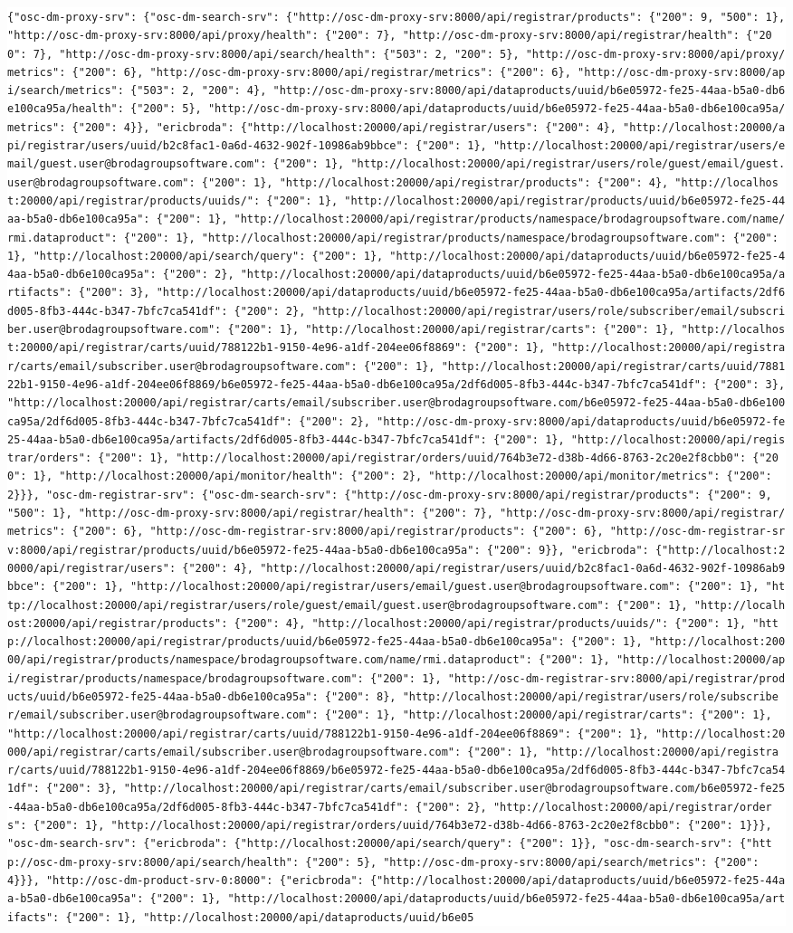 ~~~~
{"osc-dm-proxy-srv": {"osc-dm-search-srv": {"http://osc-dm-proxy-srv:8000/api/registrar/products": {"200": 9, "500": 1}, "http://osc-dm-proxy-srv:8000/api/proxy/health": {"200": 7}, "http://osc-dm-proxy-srv:8000/api/registrar/health": {"200": 7}, "http://osc-dm-proxy-srv:8000/api/search/health": {"503": 2, "200": 5}, "http://osc-dm-proxy-srv:8000/api/proxy/metrics": {"200": 6}, "http://osc-dm-proxy-srv:8000/api/registrar/metrics": {"200": 6}, "http://osc-dm-proxy-srv:8000/api/search/metrics": {"503": 2, "200": 4}, "http://osc-dm-proxy-srv:8000/api/dataproducts/uuid/b6e05972-fe25-44aa-b5a0-db6e100ca95a/health": {"200": 5}, "http://osc-dm-proxy-srv:8000/api/dataproducts/uuid/b6e05972-fe25-44aa-b5a0-db6e100ca95a/metrics": {"200": 4}}, "ericbroda": {"http://localhost:20000/api/registrar/users": {"200": 4}, "http://localhost:20000/api/registrar/users/uuid/b2c8fac1-0a6d-4632-902f-10986ab9bbce": {"200": 1}, "http://localhost:20000/api/registrar/users/email/guest.user@brodagroupsoftware.com": {"200": 1}, "http://localhost:20000/api/registrar/users/role/guest/email/guest.user@brodagroupsoftware.com": {"200": 1}, "http://localhost:20000/api/registrar/products": {"200": 4}, "http://localhost:20000/api/registrar/products/uuids/": {"200": 1}, "http://localhost:20000/api/registrar/products/uuid/b6e05972-fe25-44aa-b5a0-db6e100ca95a": {"200": 1}, "http://localhost:20000/api/registrar/products/namespace/brodagroupsoftware.com/name/rmi.dataproduct": {"200": 1}, "http://localhost:20000/api/registrar/products/namespace/brodagroupsoftware.com": {"200": 1}, "http://localhost:20000/api/search/query": {"200": 1}, "http://localhost:20000/api/dataproducts/uuid/b6e05972-fe25-44aa-b5a0-db6e100ca95a": {"200": 2}, "http://localhost:20000/api/dataproducts/uuid/b6e05972-fe25-44aa-b5a0-db6e100ca95a/artifacts": {"200": 3}, "http://localhost:20000/api/dataproducts/uuid/b6e05972-fe25-44aa-b5a0-db6e100ca95a/artifacts/2df6d005-8fb3-444c-b347-7bfc7ca541df": {"200": 2}, "http://localhost:20000/api/registrar/users/role/subscriber/email/subscriber.user@brodagroupsoftware.com": {"200": 1}, "http://localhost:20000/api/registrar/carts": {"200": 1}, "http://localhost:20000/api/registrar/carts/uuid/788122b1-9150-4e96-a1df-204ee06f8869": {"200": 1}, "http://localhost:20000/api/registrar/carts/email/subscriber.user@brodagroupsoftware.com": {"200": 1}, "http://localhost:20000/api/registrar/carts/uuid/788122b1-9150-4e96-a1df-204ee06f8869/b6e05972-fe25-44aa-b5a0-db6e100ca95a/2df6d005-8fb3-444c-b347-7bfc7ca541df": {"200": 3}, "http://localhost:20000/api/registrar/carts/email/subscriber.user@brodagroupsoftware.com/b6e05972-fe25-44aa-b5a0-db6e100ca95a/2df6d005-8fb3-444c-b347-7bfc7ca541df": {"200": 2}, "http://osc-dm-proxy-srv:8000/api/dataproducts/uuid/b6e05972-fe25-44aa-b5a0-db6e100ca95a/artifacts/2df6d005-8fb3-444c-b347-7bfc7ca541df": {"200": 1}, "http://localhost:20000/api/registrar/orders": {"200": 1}, "http://localhost:20000/api/registrar/orders/uuid/764b3e72-d38b-4d66-8763-2c20e2f8cbb0": {"200": 1}, "http://localhost:20000/api/monitor/health": {"200": 2}, "http://localhost:20000/api/monitor/metrics": {"200": 2}}}, "osc-dm-registrar-srv": {"osc-dm-search-srv": {"http://osc-dm-proxy-srv:8000/api/registrar/products": {"200": 9, "500": 1}, "http://osc-dm-proxy-srv:8000/api/registrar/health": {"200": 7}, "http://osc-dm-proxy-srv:8000/api/registrar/metrics": {"200": 6}, "http://osc-dm-registrar-srv:8000/api/registrar/products": {"200": 6}, "http://osc-dm-registrar-srv:8000/api/registrar/products/uuid/b6e05972-fe25-44aa-b5a0-db6e100ca95a": {"200": 9}}, "ericbroda": {"http://localhost:20000/api/registrar/users": {"200": 4}, "http://localhost:20000/api/registrar/users/uuid/b2c8fac1-0a6d-4632-902f-10986ab9bbce": {"200": 1}, "http://localhost:20000/api/registrar/users/email/guest.user@brodagroupsoftware.com": {"200": 1}, "http://localhost:20000/api/registrar/users/role/guest/email/guest.user@brodagroupsoftware.com": {"200": 1}, "http://localhost:20000/api/registrar/products": {"200": 4}, "http://localhost:20000/api/registrar/products/uuids/": {"200": 1}, "http://localhost:20000/api/registrar/products/uuid/b6e05972-fe25-44aa-b5a0-db6e100ca95a": {"200": 1}, "http://localhost:20000/api/registrar/products/namespace/brodagroupsoftware.com/name/rmi.dataproduct": {"200": 1}, "http://localhost:20000/api/registrar/products/namespace/brodagroupsoftware.com": {"200": 1}, "http://osc-dm-registrar-srv:8000/api/registrar/products/uuid/b6e05972-fe25-44aa-b5a0-db6e100ca95a": {"200": 8}, "http://localhost:20000/api/registrar/users/role/subscriber/email/subscriber.user@brodagroupsoftware.com": {"200": 1}, "http://localhost:20000/api/registrar/carts": {"200": 1}, "http://localhost:20000/api/registrar/carts/uuid/788122b1-9150-4e96-a1df-204ee06f8869": {"200": 1}, "http://localhost:20000/api/registrar/carts/email/subscriber.user@brodagroupsoftware.com": {"200": 1}, "http://localhost:20000/api/registrar/carts/uuid/788122b1-9150-4e96-a1df-204ee06f8869/b6e05972-fe25-44aa-b5a0-db6e100ca95a/2df6d005-8fb3-444c-b347-7bfc7ca541df": {"200": 3}, "http://localhost:20000/api/registrar/carts/email/subscriber.user@brodagroupsoftware.com/b6e05972-fe25-44aa-b5a0-db6e100ca95a/2df6d005-8fb3-444c-b347-7bfc7ca541df": {"200": 2}, "http://localhost:20000/api/registrar/orders": {"200": 1}, "http://localhost:20000/api/registrar/orders/uuid/764b3e72-d38b-4d66-8763-2c20e2f8cbb0": {"200": 1}}}, "osc-dm-search-srv": {"ericbroda": {"http://localhost:20000/api/search/query": {"200": 1}}, "osc-dm-search-srv": {"http://osc-dm-proxy-srv:8000/api/search/health": {"200": 5}, "http://osc-dm-proxy-srv:8000/api/search/metrics": {"200": 4}}}, "http://osc-dm-product-srv-0:8000": {"ericbroda": {"http://localhost:20000/api/dataproducts/uuid/b6e05972-fe25-44aa-b5a0-db6e100ca95a": {"200": 1}, "http://localhost:20000/api/dataproducts/uuid/b6e05972-fe25-44aa-b5a0-db6e100ca95a/artifacts": {"200": 1}, "http://localhost:20000/api/dataproducts/uuid/b6e05
~~~~